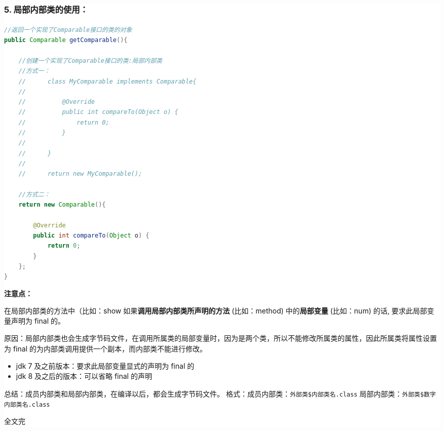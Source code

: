 ### 5. 局部内部类的使用：

```java
//返回一个实现了Comparable接口的类的对象
public Comparable getComparable(){

    //创建一个实现了Comparable接口的类:局部内部类
    //方式一：
    //      class MyComparable implements Comparable{
    //
    //          @Override
    //          public int compareTo(Object o) {
    //              return 0;
    //          }
    //          
    //      }
    //      
    //      return new MyComparable();

    //方式二：
    return new Comparable(){

        @Override
        public int compareTo(Object o) {
            return 0;
        }
    };
}
```

**注意点：**

在局部内部类的方法中（比如：show 如果**调用局部内部类所声明的方法** (比如：method) 中的**局部变量** (比如：num) 的话, 要求此局部变量声明为 final 的。

原因：局部内部类也会生成字节码文件，在调用所属类的局部变量时，因为是两个类，所以不能修改所属类的属性，因此所属类将属性设置为 final 的为内部类调用提供一个副本，而内部类不能进行修改。

- jdk 7 及之前版本：要求此局部变量显式的声明为 final 的
- jdk 8 及之后的版本：可以省略 final 的声明

总结：成员内部类和局部内部类，在编译以后，都会生成字节码文件。 格式：成员内部类：`外部类$内部类名.class` 局部内部类：`外部类$数字 内部类名.class`



全文完